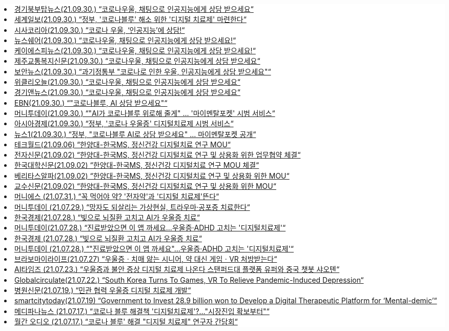   <li> <a href="http://www.gbtopnews.net/news/articleView.html?idxno=63619" target="_blank">경기북부탑뉴스(21.09.30.) “코로나우울, 채팅으로 인공지능에게 상담 받으세요“</a></li>
  <li> <a href="https://www.segye.com/newsView/20210930512306" target="_blank">세계일보(21.09.30.) “정부, '코로나블루' 해소 위한 '디지털 치료제' 마련한다“</a></li>
  <li> <a href="https://www.sisakorea.kr/sub_read.html?uid=64523" target="_blank">시사코리아(21.09.30.) “코로나 우울, ‘인공지능’에 상담!“</a></li>
  <li> <a href="http://www.newsshare.co.kr/sub_read.html?uid=288395" target="_blank">뉴스쉐어(21.09.30.) “코로나우울, 채팅으로 인공지능에게 상담 받으세요!“</a></li>
  <li> <a href="https://www.kspnews.com/736157" target="_blank">케이에스피뉴스(21.09.30.) “코로나우울, 채팅으로 인공지능에게 상담 받으세요!“</a></li>
  <li> <a href="https://www.jejutwn.com/news/article.html?no=94088" target="_blank">제주교통복지신문(21.09.30.) “코로나우울, 채팅으로 인공지능에게 상담 받으세요“</a></li>
  <li> <a href="https://www.boannews.com/media/view.asp?idx=101157" target="_blank">보안뉴스(21.09.30.) “과기정통부 "코로나로 인한 우울, 인공지능에게 상담 받으세요"“</a></li>
  <li> <a href="http://www.weeklytoday.com/news/articleView.html?idxno=409400" target="_blank">위클리오늘(21.09.30.) “코로나우울, 채팅으로 인공지능에게 상담 받으세요“</a></li>
  <li> <a href="http://www.ggnnews.com/news/articleView.html?idxno=255158" target="_blank">경기앤뉴스(21.09.30.) “코로나우울, 채팅으로 인공지능에게 상담 받으세요“</a></li>
  <li> <a href="https://www.ebn.co.kr/news/view/1502368/?sc=Naver" target="_blank">EBN(21.09.30.) “"코로나블루, AI 상담 받으세요"“</a></li>
  <li> <a href="https://news.mt.co.kr/mtview.php?no=2021093010194780598" target="_blank">머니투데이(21.09.30.) “"AI가 코로나블루 위로해 줄게" … '마이멘탈포켓' 시범 서비스“</a></li>
  <li> <a href="https://view.asiae.co.kr/article/2021093011121025872" target="_blank">아시아경제(21.09.30.) “정부, '코로나 우울증' 디지털치료제 시범 서비스“</a></li>
  <li> <a href="https://www.news1.kr/articles/4448161" target="_blank">뉴스1(21.09.30.) “정부, "코로나블루 AI로 상담 받으세요" … 마이멘탈포켓 공개“</a></li>
  <li> <a href="http://www.epnc.co.kr/news/articleView.html?idxno=214414" target="_blank">테크월드(21.09.06) “한양대-한국MS, 정신건강 디지털치료 연구 MOU“</a></li>
  <li> <a href="https://www.etnews.com/20210902000270" target="_blank">전자신문(21.09.02) “한양대-한국MS, 정신건강 디지털치료 연구 및 상용화 위한 업무협약 체결“</a></li>
  <li> <a href="http://news.unn.net/news/articleView.html?idxno=515126" target="_blank">한국대학신문(21.09.02) “한양대-한국MS, 정신건강 디지털치료 연구 MOU 체결“</a></li>
  <li> <a href="http://www.veritas-a.com/news/articleView.html?idxno=385158" target="_blank">베리타스알파(21.09.02) “한양대-한국MS, 정신건강 디지털치료 연구 및 상용화 위한 MOU“</a></li>
  <li> <a href="http://www.kyosu.net/news/articleView.html?idxno=75568" target="_blank">교수신문(21.09.02) “한양대-한국MS, 정신건강 디지털치료 연구 및 상용화 위한 MOU“</a></li>
  <li> <a href="https://moneys.mt.co.kr/news/mwView.php?no=2021073017398064180&code=w0402" target="_blank">머니에스 (21.07.31.) “꼭 먹어야 약? '전자약'과 '디지털 치료제'뜬다“</a></li>
  <li> <a href="https://news.mt.co.kr/mtview.php?no=2021072815390034111" target="_blank">머니투데이 (21.07.29.) “망자도 되살리는 가상현실, 트라우마·공포증 치료한다“</a></li>
  <li> <a href="https://www.hankyung.com/it/article/2021072855981" target="_blank">한국경제(21.07.28.) “빛으로 뇌질환 고치고 AI가 우울증 치료“</a></li>
  <li> <a href="https://news.mt.co.kr/mtview.php?no=2021072015484867865" target="_blank">머니투데이(21.07.28.) “진료받았으면 이 앱 까세요…우울증·ADHD 고치는 '디지털치료제'“</a></li>
  <li> <a href="https://www.hankyung.com/it/article/2021072855981" target="_blank">한국경제 (21.07.28.) “빛으로 뇌질환 고치고 AI가 우울증 치료“</a></li>
  <li> <a href="https://news.mt.co.kr/mtview.php?no=2021072015484867865" target="_blank">머니투데이 (21.07.28.) “"진료받았으면 이 앱 까세요"…우울증·ADHD 고치는 '디지털치료제'“</a></li>
  <li> <a href="http://bravo.etoday.co.kr/view/atc_view.php?varAtcId=12509" target="_blank">브라보마이라이프(21.07.27) “우울증ㆍ치매 앓는 시니어, 약 대신 게임ㆍVR 처방받는다“</a></li>
  <li> <a href="http://www.aitimes.com/news/articleView.html?idxno=139776" target="_blank">AI타임즈 (21.07.23.) “우울증과 불안 증상 디지털 치료제 나온다 스탠퍼드대 플랫폼 유퍼와 중국 챗봇 샤오톈“</a></li>
  <li> <a href="https://globalcirculate.com/south-korea-turns-to-games-vr-to-relieve-pandemic-induced-depression/" target="_blank">Globalcirculate(21.07.22.) “South Korea Turns To Games, VR To Relieve Pandemic-Induced Depression“</a></li>
  <li> <a href="http://www.khanews.com/news/articleView.html?idxno=212032" target="_blank">병원신문(21.07.19.) “민관 협력 우울증 디지털 치료제 개발“</a></li>
  <li> <a href="https://www.smartcitytoday.co.kr/news/articleView.html?idxno=21204" target="_blank">smartcitytoday(21.07.19) “Government to Invest 28.9 billion won to Develop a Digital Therapeutic Platform for ‘Mental-demic’“</a></li>
  <li> <a href="http://medipana.com/news/news_viewer.asp?NewsNum=280463" target="_blank">메디파나뉴스 (21.07.17.) “코로나 블루 해결책 '디지털치료제'?…"시장진입 확보부터"“</a></li>
  <li> <a href="http://www.audioht.co.kr/news/articleView.html?idxno=16633" target="_blank">월간 오디오 (21.07.17.) “코로나 블루' 해결 "디지털 치료제" 연구자 간담회“</a></li>